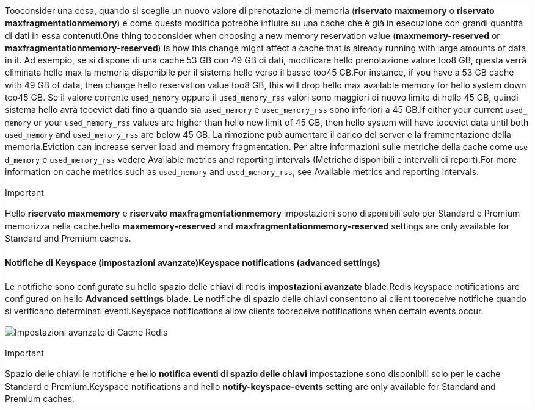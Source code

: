 <span data-ttu-id="ee4da-196">Tooconsider una cosa, quando si sceglie un nuovo valore di prenotazione di memoria (**riservato maxmemory** o **riservato maxfragmentationmemory**) è come questa modifica potrebbe influire su una cache che è già in esecuzione con grandi quantità di dati in essa contenuti.</span><span class="sxs-lookup"><span data-stu-id="ee4da-196">One thing tooconsider when choosing a new memory reservation value (**maxmemory-reserved** or **maxfragmentationmemory-reserved**) is how this change might affect a cache that is already running with large amounts of data in it.</span></span> <span data-ttu-id="ee4da-197">Ad esempio, se si dispone di una cache 53 GB con 49 GB di dati, modificare hello prenotazione valore too8 GB, questa verrà eliminata hello max la memoria disponibile per il sistema hello verso il basso too45 GB.</span><span class="sxs-lookup"><span data-stu-id="ee4da-197">For instance, if you have a 53 GB cache with 49 GB of data, then change hello reservation value too8 GB, this will drop hello max available memory for hello system down too45 GB.</span></span> <span data-ttu-id="ee4da-198">Se il valore corrente `used_memory` oppure il `used_memory_rss` valori sono maggiori di nuovo limite di hello 45 GB, quindi sistema hello avrà tooevict dati fino a quando sia `used_memory` e `used_memory_rss` sono inferiori a 45 GB.</span><span class="sxs-lookup"><span data-stu-id="ee4da-198">If either your current `used_memory` or your `used_memory_rss` values are higher than hello new limit of 45 GB, then hello system will have tooevict data until both `used_memory` and `used_memory_rss` are below 45 GB.</span></span> <span data-ttu-id="ee4da-199">La rimozione può aumentare il carico del server e la frammentazione della memoria.</span><span class="sxs-lookup"><span data-stu-id="ee4da-199">Eviction can increase server load and memory fragmentation.</span></span> <span data-ttu-id="ee4da-200">Per altre informazioni sulle metriche della cache come `used_memory` e `used_memory_rss` vedere [Available metrics and reporting intervals](cache-how-to-monitor.md#available-metrics-and-reporting-intervals) (Metriche disponibili e intervalli di report).</span><span class="sxs-lookup"><span data-stu-id="ee4da-200">For more information on cache metrics such as `used_memory` and `used_memory_rss`, see [Available metrics and reporting intervals](cache-how-to-monitor.md#available-metrics-and-reporting-intervals).</span></span>

> [!IMPORTANT]
> <span data-ttu-id="ee4da-201">Hello **riservato maxmemory** e **riservato maxfragmentationmemory** impostazioni sono disponibili solo per Standard e Premium memorizza nella cache.</span><span class="sxs-lookup"><span data-stu-id="ee4da-201">hello **maxmemory-reserved** and **maxfragmentationmemory-reserved** settings are only available for Standard and Premium caches.</span></span>
> 
> 

#### <a name="keyspace-notifications-advanced-settings"></a><span data-ttu-id="ee4da-202">Notifiche di Keyspace (impostazioni avanzate)</span><span class="sxs-lookup"><span data-stu-id="ee4da-202">Keyspace notifications (advanced settings)</span></span>
<span data-ttu-id="ee4da-203">Le notifiche sono configurate su hello spazio delle chiavi di redis **impostazioni avanzate** blade.</span><span class="sxs-lookup"><span data-stu-id="ee4da-203">Redis keyspace notifications are configured on hello **Advanced settings** blade.</span></span> <span data-ttu-id="ee4da-204">Le notifiche di spazio delle chiavi consentono ai client tooreceive notifiche quando si verificano determinati eventi.</span><span class="sxs-lookup"><span data-stu-id="ee4da-204">Keyspace notifications allow clients tooreceive notifications when certain events occur.</span></span>

![Impostazioni avanzate di Cache Redis](./media/cache-configure/redis-cache-advanced-settings.png)

> [!IMPORTANT]
> <span data-ttu-id="ee4da-206">Spazio delle chiavi le notifiche e hello **notifica eventi di spazio delle chiavi** impostazione sono disponibili solo per le cache Standard e Premium.</span><span class="sxs-lookup"><span data-stu-id="ee4da-206">Keyspace notifications and hello **notify-keyspace-events** setting are only available for Standard and Premium caches.</span></span>
> 
> 
